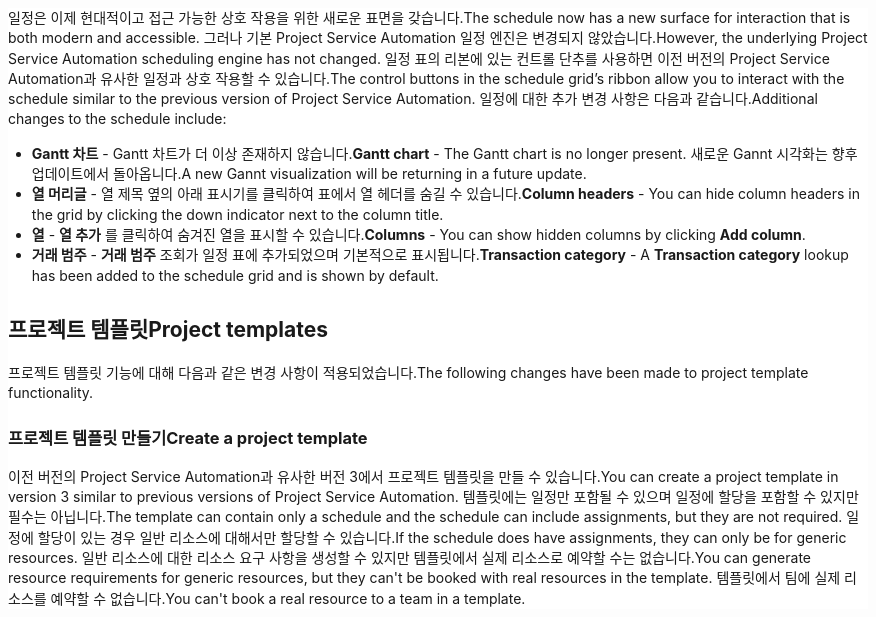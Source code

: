 <span data-ttu-id="f79e2-108">일정은 이제 현대적이고 접근 가능한 상호 작용을 위한 새로운 표면을 갖습니다.</span><span class="sxs-lookup"><span data-stu-id="f79e2-108">The schedule now has a new surface for interaction that is both modern and accessible.</span></span> <span data-ttu-id="f79e2-109">그러나 기본 Project Service Automation 일정 엔진은 변경되지 않았습니다.</span><span class="sxs-lookup"><span data-stu-id="f79e2-109">However, the underlying Project Service Automation scheduling engine has not changed.</span></span> <span data-ttu-id="f79e2-110">일정 표의 리본에 있는 컨트롤 단추를 사용하면 이전 버전의 Project Service Automation과 유사한 일정과 상호 작용할 수 있습니다.</span><span class="sxs-lookup"><span data-stu-id="f79e2-110">The control buttons in the schedule grid’s ribbon allow you to interact with the schedule similar to the previous version of Project Service Automation.</span></span> <span data-ttu-id="f79e2-111">일정에 대한 추가 변경 사항은 다음과 같습니다.</span><span class="sxs-lookup"><span data-stu-id="f79e2-111">Additional changes to the schedule include:</span></span>

- <span data-ttu-id="f79e2-112">**Gantt 차트** - Gantt 차트가 더 이상 존재하지 않습니다.</span><span class="sxs-lookup"><span data-stu-id="f79e2-112">**Gantt chart** - The Gantt chart is no longer present.</span></span> <span data-ttu-id="f79e2-113">새로운 Gannt 시각화는 향후 업데이트에서 돌아옵니다.</span><span class="sxs-lookup"><span data-stu-id="f79e2-113">A new Gannt visualization will be returning in a future update.</span></span>
- <span data-ttu-id="f79e2-114">**열 머리글** - 열 제목 옆의 아래 표시기를 클릭하여 표에서 열 헤더를 숨길 수 있습니다.</span><span class="sxs-lookup"><span data-stu-id="f79e2-114">**Column headers** - You can hide column headers in the grid by clicking the down indicator next to the column title.</span></span> 
- <span data-ttu-id="f79e2-115">**열** - **열 추가** 를 클릭하여 숨겨진 열을 표시할 수 있습니다.</span><span class="sxs-lookup"><span data-stu-id="f79e2-115">**Columns** - You can show hidden columns by clicking **Add column**.</span></span> 
- <span data-ttu-id="f79e2-116">**거래 범주** - **거래 범주** 조회가 일정 표에 추가되었으며 기본적으로 표시됩니다.</span><span class="sxs-lookup"><span data-stu-id="f79e2-116">**Transaction category** - A **Transaction category** lookup has been added to the schedule grid and is shown by default.</span></span> 
 
## <a name="project-templates"></a><span data-ttu-id="f79e2-117">프로젝트 템플릿</span><span class="sxs-lookup"><span data-stu-id="f79e2-117">Project templates</span></span>
<span data-ttu-id="f79e2-118">프로젝트 템플릿 기능에 대해 다음과 같은 변경 사항이 적용되었습니다.</span><span class="sxs-lookup"><span data-stu-id="f79e2-118">The following changes have been made to project template functionality.</span></span>

### <a name="create-a-project-template"></a><span data-ttu-id="f79e2-119">프로젝트 템플릿 만들기</span><span class="sxs-lookup"><span data-stu-id="f79e2-119">Create a project template</span></span> 
<span data-ttu-id="f79e2-120">이전 버전의 Project Service Automation과 유사한 버전 3에서 프로젝트 템플릿을 만들 수 있습니다.</span><span class="sxs-lookup"><span data-stu-id="f79e2-120">You can create a project template in version 3 similar to previous versions of Project Service Automation.</span></span> <span data-ttu-id="f79e2-121">템플릿에는 일정만 포함될 수 있으며 일정에 할당을 포함할 수 있지만 필수는 아닙니다.</span><span class="sxs-lookup"><span data-stu-id="f79e2-121">The template can contain only a schedule and the schedule can include assignments, but they are not required.</span></span> <span data-ttu-id="f79e2-122">일정에 할당이 있는 경우 일반 리소스에 대해서만 할당할 수 있습니다.</span><span class="sxs-lookup"><span data-stu-id="f79e2-122">If the schedule does have assignments, they can only be for generic resources.</span></span> <span data-ttu-id="f79e2-123">일반 리소스에 대한 리소스 요구 사항을 생성할 수 있지만 템플릿에서 실제 리소스로 예약할 수는 없습니다.</span><span class="sxs-lookup"><span data-stu-id="f79e2-123">You can generate resource requirements for generic resources, but they can't be booked with real resources in the template.</span></span> <span data-ttu-id="f79e2-124">템플릿에서 팀에 실제 리소스를 예약할 수 없습니다.</span><span class="sxs-lookup"><span data-stu-id="f79e2-124">You can't book a real resource to a team in a template.</span></span> 
